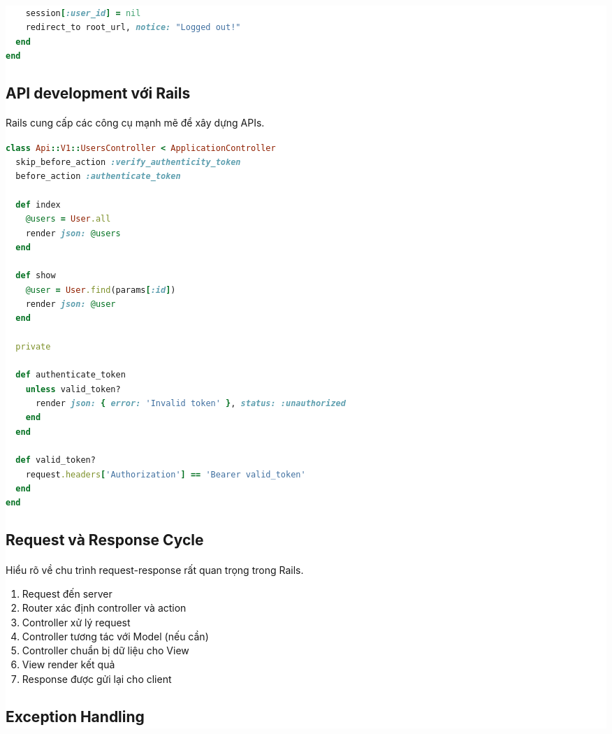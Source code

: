 ```ruby
    session[:user_id] = nil
    redirect_to root_url, notice: "Logged out!"
  end
end
```

## API development với Rails

Rails cung cấp các công cụ mạnh mẽ để xây dựng APIs.

```ruby
class Api::V1::UsersController < ApplicationController
  skip_before_action :verify_authenticity_token
  before_action :authenticate_token

  def index
    @users = User.all
    render json: @users
  end

  def show
    @user = User.find(params[:id])
    render json: @user
  end

  private

  def authenticate_token
    unless valid_token?
      render json: { error: 'Invalid token' }, status: :unauthorized
    end
  end

  def valid_token?
    request.headers['Authorization'] == 'Bearer valid_token'
  end
end
```

## Request và Response Cycle

Hiểu rõ về chu trình request-response rất quan trọng trong Rails.

1. Request đến server
2. Router xác định controller và action
3. Controller xử lý request
4. Controller tương tác với Model (nếu cần)
5. Controller chuẩn bị dữ liệu cho View
6. View render kết quả
7. Response được gửi lại cho client

## Exception Handling
